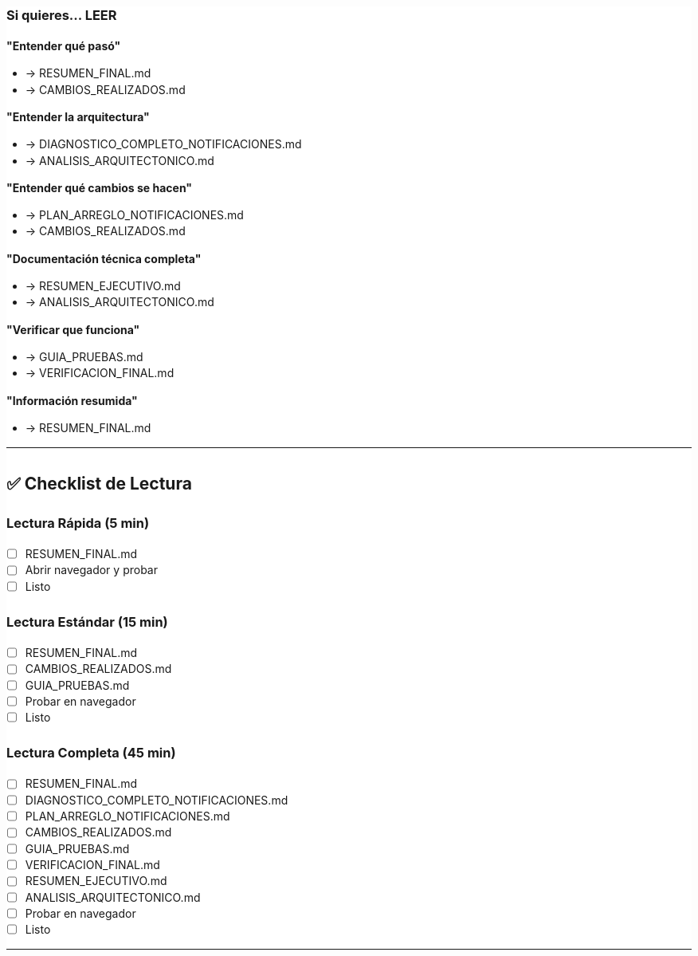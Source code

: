 ### Si quieres... LEER

**"Entender qué pasó"**
- → RESUMEN_FINAL.md
- → CAMBIOS_REALIZADOS.md

**"Entender la arquitectura"**
- → DIAGNOSTICO_COMPLETO_NOTIFICACIONES.md
- → ANALISIS_ARQUITECTONICO.md

**"Entender qué cambios se hacen"**
- → PLAN_ARREGLO_NOTIFICACIONES.md
- → CAMBIOS_REALIZADOS.md

**"Documentación técnica completa"**
- → RESUMEN_EJECUTIVO.md
- → ANALISIS_ARQUITECTONICO.md

**"Verificar que funciona"**
- → GUIA_PRUEBAS.md
- → VERIFICACION_FINAL.md

**"Información resumida"**
- → RESUMEN_FINAL.md

---

## ✅ Checklist de Lectura

### Lectura Rápida (5 min)
- [ ] RESUMEN_FINAL.md
- [ ] Abrir navegador y probar
- [ ] Listo

### Lectura Estándar (15 min)
- [ ] RESUMEN_FINAL.md
- [ ] CAMBIOS_REALIZADOS.md
- [ ] GUIA_PRUEBAS.md
- [ ] Probar en navegador
- [ ] Listo

### Lectura Completa (45 min)
- [ ] RESUMEN_FINAL.md
- [ ] DIAGNOSTICO_COMPLETO_NOTIFICACIONES.md
- [ ] PLAN_ARREGLO_NOTIFICACIONES.md
- [ ] CAMBIOS_REALIZADOS.md
- [ ] GUIA_PRUEBAS.md
- [ ] VERIFICACION_FINAL.md
- [ ] RESUMEN_EJECUTIVO.md
- [ ] ANALISIS_ARQUITECTONICO.md
- [ ] Probar en navegador
- [ ] Listo

---